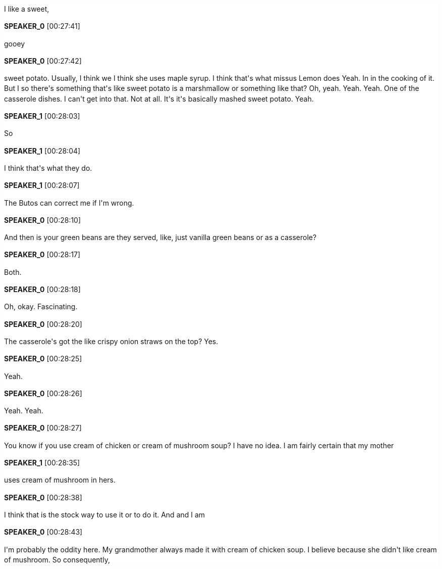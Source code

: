I like a sweet,

**SPEAKER_0** [00:27:41]

gooey

**SPEAKER_0** [00:27:42]

sweet potato. Usually, I think we I think she uses maple syrup. I think that's what missus Lemon does Yeah. In in the cooking of it. But I so there's something that's like sweet potato is a marshmallow or something like that? Oh, yeah. Yeah. Yeah. One of the casserole dishes. I can't get into that. Not at all. It's it's basically mashed sweet potato. Yeah.

**SPEAKER_1** [00:28:03]

So

**SPEAKER_1** [00:28:04]

I think that's what they do.

**SPEAKER_1** [00:28:07]

The Butos can correct me if I'm wrong.

**SPEAKER_0** [00:28:10]

And then is your green beans are they served, like, just vanilla green beans or as a casserole?

**SPEAKER_0** [00:28:17]

Both.

**SPEAKER_0** [00:28:18]

Oh, okay. Fascinating.

**SPEAKER_0** [00:28:20]

The casserole's got the like crispy onion straws on the top? Yes.

**SPEAKER_0** [00:28:25]

Yeah.

**SPEAKER_0** [00:28:26]

Yeah. Yeah.

**SPEAKER_0** [00:28:27]

You know if you use cream of chicken or cream of mushroom soup? I have no idea. I am fairly certain that my mother

**SPEAKER_1** [00:28:35]

uses cream of mushroom in hers.

**SPEAKER_0** [00:28:38]

I think that is the stock way to use it or to do it. And and I am

**SPEAKER_0** [00:28:43]

I'm probably the oddity here. My grandmother always made it with cream of chicken soup. I believe because she didn't like cream of mushroom. So consequently,

